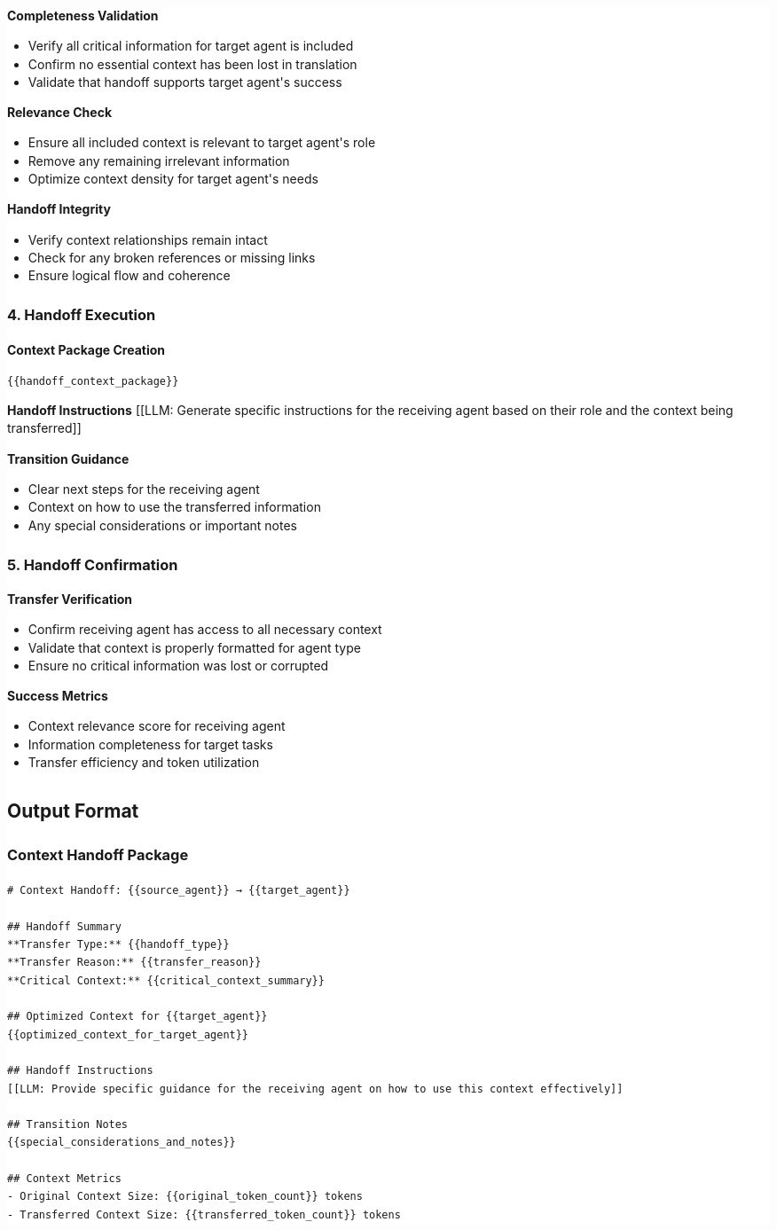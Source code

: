 **Completeness Validation**
- Verify all critical information for target agent is included
- Confirm no essential context has been lost in translation
- Validate that handoff supports target agent's success

**Relevance Check**
- Ensure all included context is relevant to target agent's role
- Remove any remaining irrelevant information
- Optimize context density for target agent's needs

**Handoff Integrity**
- Verify context relationships remain intact
- Check for any broken references or missing links
- Ensure logical flow and coherence

### 4. Handoff Execution

**Context Package Creation**
```
{{handoff_context_package}}
```

**Handoff Instructions**
[[LLM: Generate specific instructions for the receiving agent based on their role and the context being transferred]]

**Transition Guidance**
- Clear next steps for the receiving agent
- Context on how to use the transferred information
- Any special considerations or important notes

### 5. Handoff Confirmation

**Transfer Verification**
- Confirm receiving agent has access to all necessary context
- Validate that context is properly formatted for agent type
- Ensure no critical information was lost or corrupted

**Success Metrics**
- Context relevance score for receiving agent
- Information completeness for target tasks
- Transfer efficiency and token utilization

## Output Format

### Context Handoff Package
```
# Context Handoff: {{source_agent}} → {{target_agent}}

## Handoff Summary
**Transfer Type:** {{handoff_type}}
**Transfer Reason:** {{transfer_reason}}
**Critical Context:** {{critical_context_summary}}

## Optimized Context for {{target_agent}}
{{optimized_context_for_target_agent}}

## Handoff Instructions
[[LLM: Provide specific guidance for the receiving agent on how to use this context effectively]]

## Transition Notes
{{special_considerations_and_notes}}

## Context Metrics
- Original Context Size: {{original_token_count}} tokens
- Transferred Context Size: {{transferred_token_count}} tokens
```
